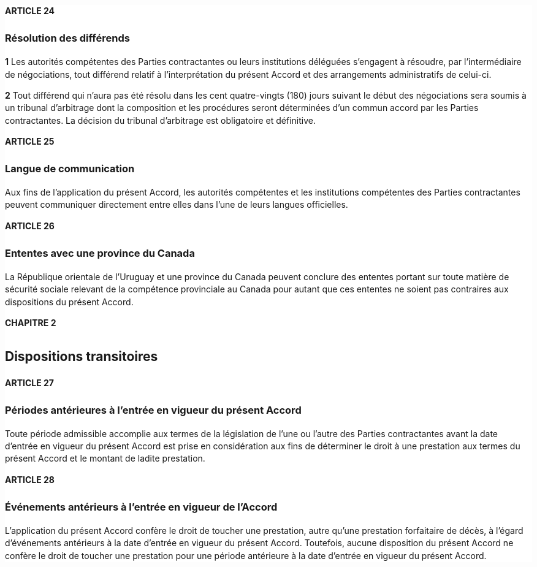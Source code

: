 

**ARTICLE 24** 
### Résolution des différends

**1** Les autorités compétentes des Parties contractantes ou leurs institutions déléguées s’engagent à résoudre, par l’intermédiaire de négociations, tout différend relatif à l’interprétation du présent Accord et des arrangements administratifs de celui-ci.


**2** Tout différend qui n’aura pas été résolu dans les cent quatre-vingts (180) jours suivant le début des négociations sera soumis à un tribunal d’arbitrage dont la composition et les procédures seront déterminées d’un commun accord par les Parties contractantes. La décision du tribunal d’arbitrage est obligatoire et définitive.



**ARTICLE 25** 
### Langue de communication

Aux fins de l’application du présent Accord, les autorités compétentes et les institutions compétentes des Parties contractantes peuvent communiquer directement entre elles dans l’une de leurs langues officielles.



**ARTICLE 26** 
### Ententes avec une province du Canada

La République orientale de l’Uruguay et une province du Canada peuvent conclure des ententes portant sur toute matière de sécurité sociale relevant de la compétence provinciale au Canada pour autant que ces ententes ne soient pas contraires aux dispositions du présent Accord.



**CHAPITRE 2** 
## Dispositions transitoires


**ARTICLE 27** 
### Périodes antérieures à l’entrée en vigueur du présent Accord

Toute période admissible accomplie aux termes de la législation de l’une ou l’autre des Parties contractantes avant la date d’entrée en vigueur du présent Accord est prise en considération aux fins de déterminer le droit à une prestation aux termes du présent Accord et le montant de ladite prestation.



**ARTICLE 28** 
### Événements antérieurs à l’entrée en vigueur de l’Accord

L’application du présent Accord confère le droit de toucher une prestation, autre qu’une prestation forfaitaire de décès, à l’égard d’événements antérieurs à la date d’entrée en vigueur du présent Accord. Toutefois, aucune disposition du présent Accord ne confère le droit de toucher une prestation pour une période antérieure à la date d’entrée en vigueur du présent Accord.
